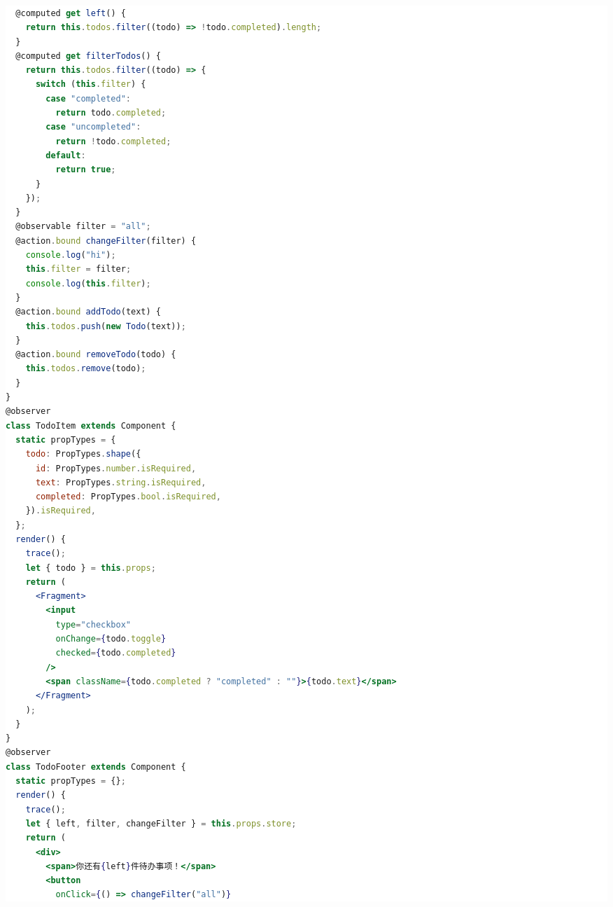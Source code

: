 ``` jsx
  @computed get left() {
    return this.todos.filter((todo) => !todo.completed).length;
  }
  @computed get filterTodos() {
    return this.todos.filter((todo) => {
      switch (this.filter) {
        case "completed":
          return todo.completed;
        case "uncompleted":
          return !todo.completed;
        default:
          return true;
      }
    });
  }
  @observable filter = "all";
  @action.bound changeFilter(filter) {
    console.log("hi");
    this.filter = filter;
    console.log(this.filter);
  }
  @action.bound addTodo(text) {
    this.todos.push(new Todo(text));
  }
  @action.bound removeTodo(todo) {
    this.todos.remove(todo);
  }
}
@observer
class TodoItem extends Component {
  static propTypes = {
    todo: PropTypes.shape({
      id: PropTypes.number.isRequired,
      text: PropTypes.string.isRequired,
      completed: PropTypes.bool.isRequired,
    }).isRequired,
  };
  render() {
    trace();
    let { todo } = this.props;
    return (
      <Fragment>
        <input
          type="checkbox"
          onChange={todo.toggle}
          checked={todo.completed}
        />
        <span className={todo.completed ? "completed" : ""}>{todo.text}</span>
      </Fragment>
    );
  }
}
@observer
class TodoFooter extends Component {
  static propTypes = {};
  render() {
    trace();
    let { left, filter, changeFilter } = this.props.store;
    return (
      <div>
        <span>你还有{left}件待办事项！</span>
        <button
          onClick={() => changeFilter("all")}
```